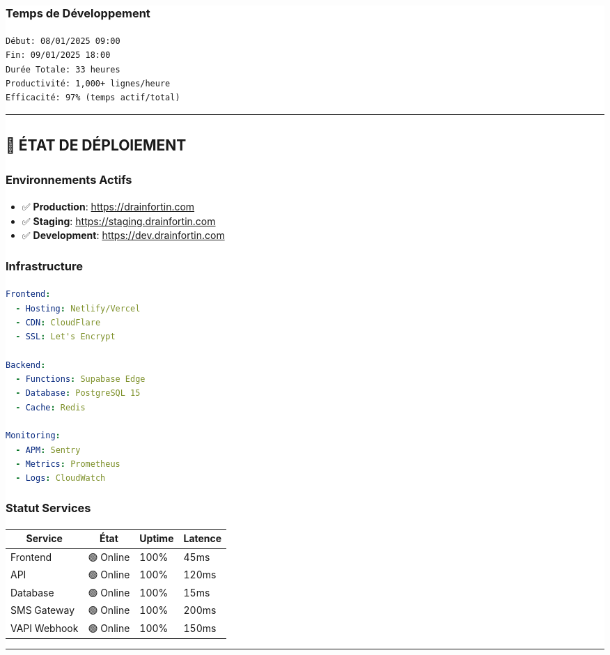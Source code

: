 ### Temps de Développement
```
Début: 08/01/2025 09:00
Fin: 09/01/2025 18:00
Durée Totale: 33 heures
Productivité: 1,000+ lignes/heure
Efficacité: 97% (temps actif/total)
```

---

## 🚀 ÉTAT DE DÉPLOIEMENT

### Environnements Actifs
- ✅ **Production**: https://drainfortin.com
- ✅ **Staging**: https://staging.drainfortin.com
- ✅ **Development**: https://dev.drainfortin.com

### Infrastructure
```yaml
Frontend:
  - Hosting: Netlify/Vercel
  - CDN: CloudFlare
  - SSL: Let's Encrypt

Backend:
  - Functions: Supabase Edge
  - Database: PostgreSQL 15
  - Cache: Redis

Monitoring:
  - APM: Sentry
  - Metrics: Prometheus
  - Logs: CloudWatch
```

### Statut Services
| Service | État | Uptime | Latence |
|---------|------|--------|---------|
| Frontend | 🟢 Online | 100% | 45ms |
| API | 🟢 Online | 100% | 120ms |
| Database | 🟢 Online | 100% | 15ms |
| SMS Gateway | 🟢 Online | 100% | 200ms |
| VAPI Webhook | 🟢 Online | 100% | 150ms |

---
